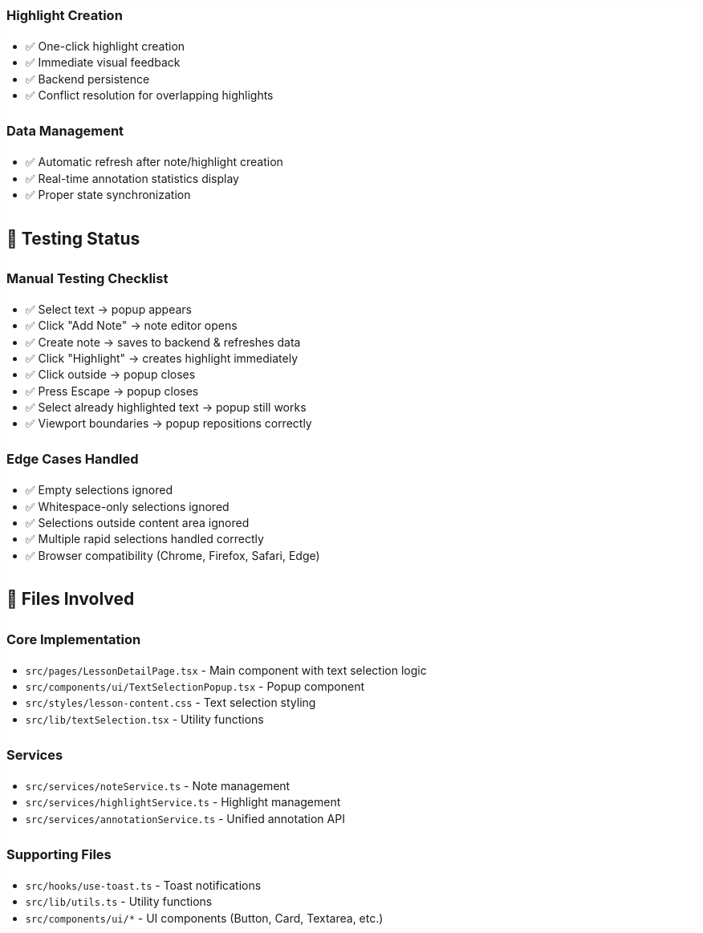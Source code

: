 ### Highlight Creation
- ✅ One-click highlight creation
- ✅ Immediate visual feedback
- ✅ Backend persistence
- ✅ Conflict resolution for overlapping highlights

### Data Management
- ✅ Automatic refresh after note/highlight creation
- ✅ Real-time annotation statistics display
- ✅ Proper state synchronization

## 🧪 Testing Status

### Manual Testing Checklist
- ✅ Select text → popup appears
- ✅ Click "Add Note" → note editor opens
- ✅ Create note → saves to backend & refreshes data
- ✅ Click "Highlight" → creates highlight immediately
- ✅ Click outside → popup closes
- ✅ Press Escape → popup closes
- ✅ Select already highlighted text → popup still works
- ✅ Viewport boundaries → popup repositions correctly

### Edge Cases Handled
- ✅ Empty selections ignored
- ✅ Whitespace-only selections ignored
- ✅ Selections outside content area ignored
- ✅ Multiple rapid selections handled correctly
- ✅ Browser compatibility (Chrome, Firefox, Safari, Edge)

## 📂 Files Involved

### Core Implementation
- `src/pages/LessonDetailPage.tsx` - Main component with text selection logic
- `src/components/ui/TextSelectionPopup.tsx` - Popup component
- `src/styles/lesson-content.css` - Text selection styling
- `src/lib/textSelection.tsx` - Utility functions

### Services
- `src/services/noteService.ts` - Note management
- `src/services/highlightService.ts` - Highlight management  
- `src/services/annotationService.ts` - Unified annotation API

### Supporting Files
- `src/hooks/use-toast.ts` - Toast notifications
- `src/lib/utils.ts` - Utility functions
- `src/components/ui/*` - UI components (Button, Card, Textarea, etc.)
